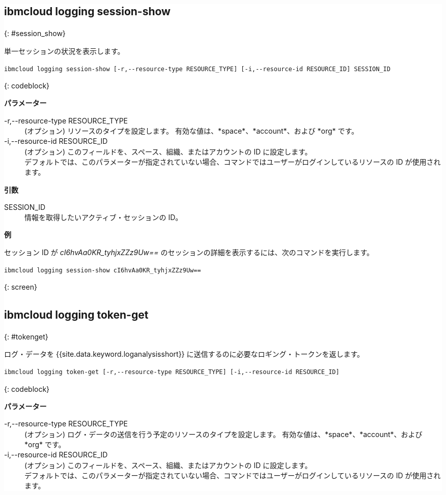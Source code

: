 
## ibmcloud logging session-show
{: #session_show}

単一セッションの状況を表示します。

```
ibmcloud logging session-show [-r,--resource-type RESOURCE_TYPE] [-i,--resource-id RESOURCE_ID] SESSION_ID

```
{: codeblock}

**パラメーター**

<dl>
   <dt>-r,--resource-type RESOURCE_TYPE</dt>
      <dd>(オプション) リソースのタイプを設定します。 有効な値は、*space*、*account*、および *org* です。 </dd>
  
   <dt>-i,--resource-id RESOURCE_ID</dt>
      <dd>(オプション) このフィールドを、スペース、組織、またはアカウントの ID に設定します。 <br>デフォルトでは、このパラメーターが指定されていない場合、コマンドではユーザーがログインしているリソースの ID が使用されます。  </dd>
</dl>

**引数**

<dl>
   <dt>SESSION_ID</dt>
   <dd>情報を取得したいアクティブ・セッションの ID。</dd>
</dl>

**例**

セッション ID が *cI6hvAa0KR_tyhjxZZz9Uw==* のセッションの詳細を表示するには、次のコマンドを実行します。

```
ibmcloud logging session-show cI6hvAa0KR_tyhjxZZz9Uw==
```
{: screen}

## ibmcloud logging token-get
{: #tokenget}

ログ・データを {{site.data.keyword.loganalysisshort}} に送信するのに必要なロギング・トークンを返します。

```
ibmcloud logging token-get [-r,--resource-type RESOURCE_TYPE] [-i,--resource-id RESOURCE_ID]
```
{: codeblock}

**パラメーター**

<dl>
  <dt>-r,--resource-type RESOURCE_TYPE</dt>
  <dd>(オプション) ログ・データの送信を行う予定のリソースのタイプを設定します。 有効な値は、*space*、*account*、および *org* です。
  </dd>
  
   <dt>-i,--resource-id RESOURCE_ID</dt>
  <dd>(オプション) このフィールドを、スペース、組織、またはアカウントの ID に設定します。 <br>デフォルトでは、このパラメーターが指定されていない場合、コマンドではユーザーがログインしているリソースの ID が使用されます。 
  </dd>
</dl>
